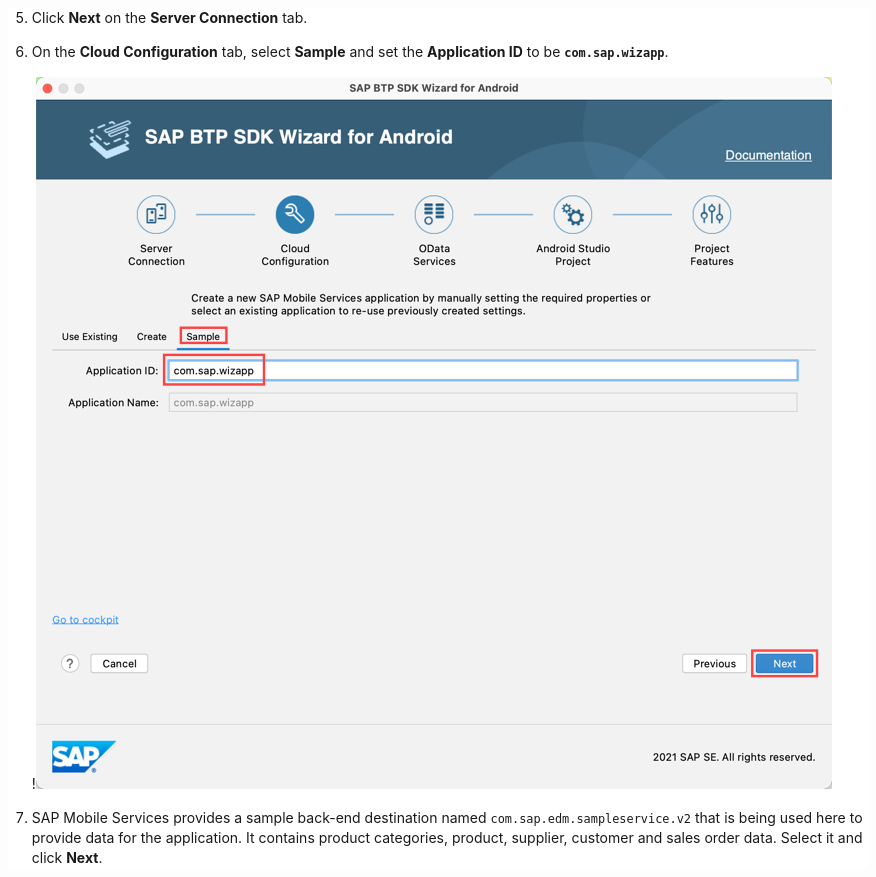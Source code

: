 5.  Click **Next** on the **Server Connection** tab.

6.  On the **Cloud Configuration** tab, select **Sample** and set the **Application ID** to be **`com.sap.wizapp`**.

    !![Sample tab information](sample-application-wizard.png)

7.  SAP Mobile Services provides a sample back-end destination named `com.sap.edm.sampleservice.v2` that is being used here to provide data for the application. It contains product categories, product, supplier, customer and sales order data. Select it and click **Next**.
